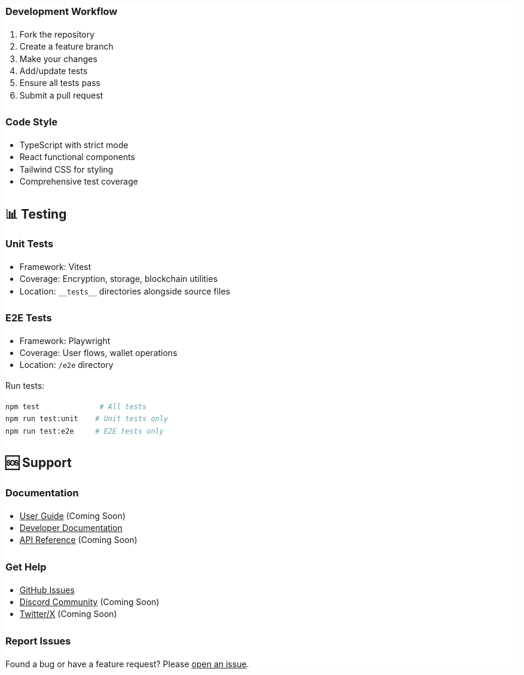 ### Development Workflow
1. Fork the repository
2. Create a feature branch
3. Make your changes
4. Add/update tests
5. Ensure all tests pass
6. Submit a pull request

### Code Style
- TypeScript with strict mode
- React functional components
- Tailwind CSS for styling
- Comprehensive test coverage

## 📊 Testing

### Unit Tests
- Framework: Vitest
- Coverage: Encryption, storage, blockchain utilities
- Location: `__tests__` directories alongside source files

### E2E Tests
- Framework: Playwright
- Coverage: User flows, wallet operations
- Location: `/e2e` directory

Run tests:
```bash
npm test              # All tests
npm run test:unit    # Unit tests only
npm run test:e2e     # E2E tests only
```

## 🆘 Support

### Documentation
- [User Guide](docs/user-guide.md) (Coming Soon)
- [Developer Documentation](CLAUDE.md)
- [API Reference](docs/api.md) (Coming Soon)

### Get Help
- [GitHub Issues](https://github.com/XCP/extension/issues)
- [Discord Community](https://discord.gg/counterparty) (Coming Soon)
- [Twitter/X](https://twitter.com/xcpwallet) (Coming Soon)

### Report Issues
Found a bug or have a feature request? Please [open an issue](https://github.com/XCP/extension/issues/new).
